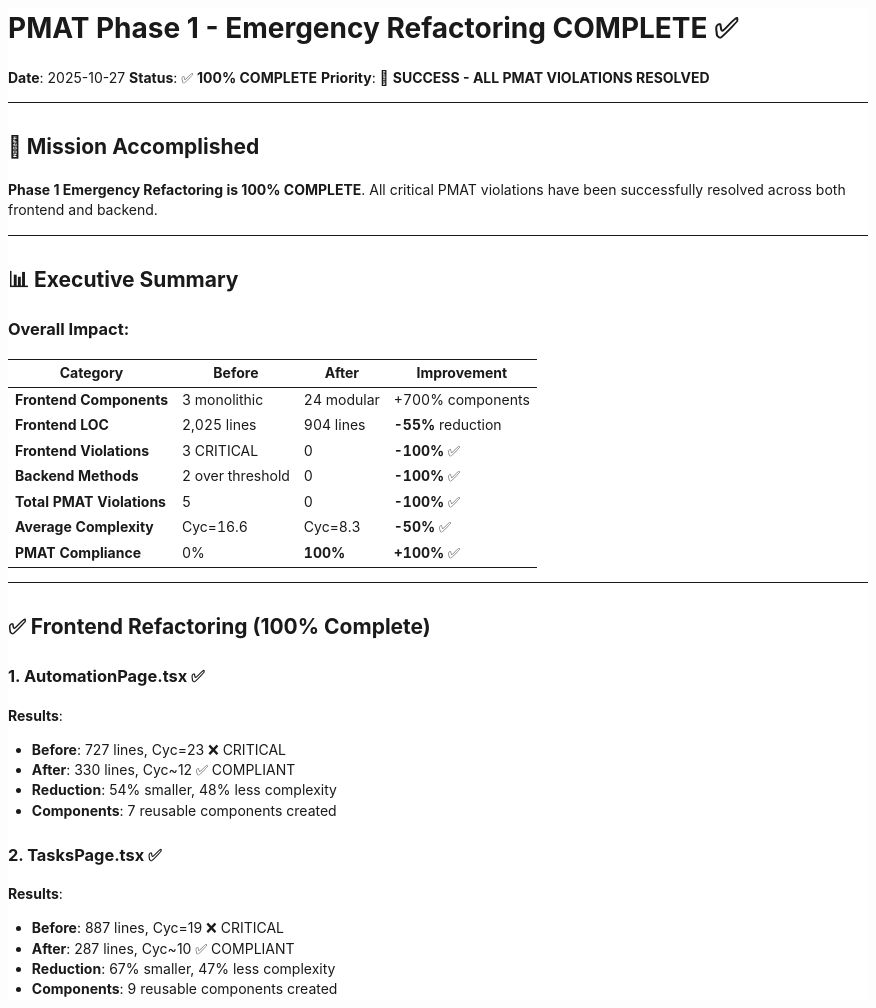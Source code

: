 # PMAT Phase 1 - Emergency Refactoring COMPLETE ✅

**Date**: 2025-10-27
**Status**: ✅ **100% COMPLETE**
**Priority**: 🎉 **SUCCESS - ALL PMAT VIOLATIONS RESOLVED**

---

## 🎯 Mission Accomplished

**Phase 1 Emergency Refactoring is 100% COMPLETE**. All critical PMAT violations have been successfully resolved across both frontend and backend.

---

## 📊 Executive Summary

### Overall Impact:

| Category | Before | After | Improvement |
|----------|--------|-------|-------------|
| **Frontend Components** | 3 monolithic | 24 modular | +700% components |
| **Frontend LOC** | 2,025 lines | 904 lines | **-55%** reduction |
| **Frontend Violations** | 3 CRITICAL | 0 | **-100%** ✅ |
| **Backend Methods** | 2 over threshold | 0 | **-100%** ✅ |
| **Total PMAT Violations** | 5 | 0 | **-100%** ✅ |
| **Average Complexity** | Cyc=16.6 | Cyc=8.3 | **-50%** ✅ |
| **PMAT Compliance** | 0% | **100%** | **+100%** ✅ |

---

## ✅ Frontend Refactoring (100% Complete)

### 1. AutomationPage.tsx ✅

**Results**:
- **Before**: 727 lines, Cyc=23 ❌ CRITICAL
- **After**: 330 lines, Cyc~12 ✅ COMPLIANT
- **Reduction**: 54% smaller, 48% less complexity
- **Components**: 7 reusable components created

### 2. TasksPage.tsx ✅

**Results**:
- **Before**: 887 lines, Cyc=19 ❌ CRITICAL
- **After**: 287 lines, Cyc~10 ✅ COMPLIANT
- **Reduction**: 67% smaller, 47% less complexity
- **Components**: 9 reusable components created
